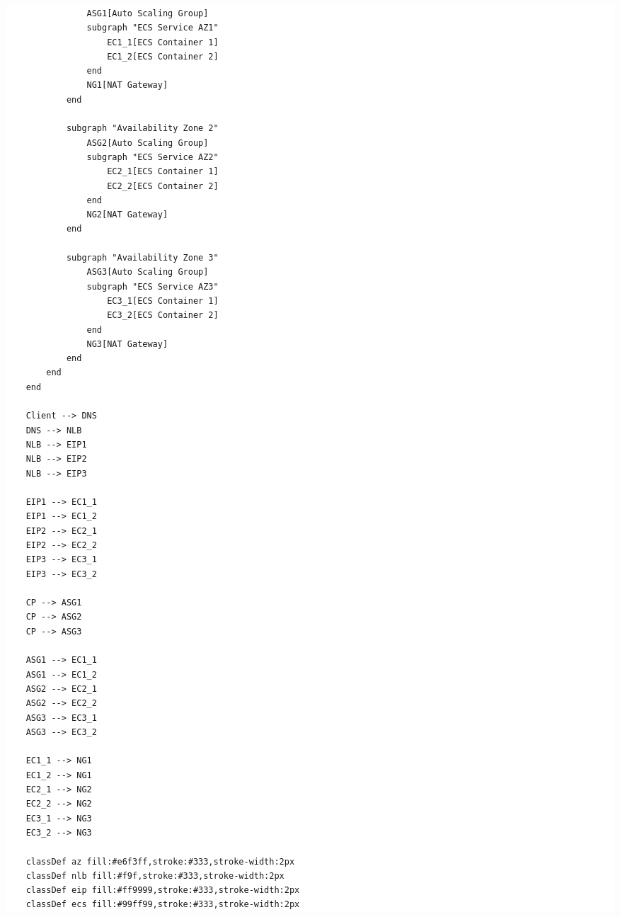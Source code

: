 ```mermaid
                ASG1[Auto Scaling Group]
                subgraph "ECS Service AZ1"
                    EC1_1[ECS Container 1]
                    EC1_2[ECS Container 2]
                end
                NG1[NAT Gateway]
            end

            subgraph "Availability Zone 2"
                ASG2[Auto Scaling Group]
                subgraph "ECS Service AZ2"
                    EC2_1[ECS Container 1]
                    EC2_2[ECS Container 2]
                end
                NG2[NAT Gateway]
            end

            subgraph "Availability Zone 3"
                ASG3[Auto Scaling Group]
                subgraph "ECS Service AZ3"
                    EC3_1[ECS Container 1]
                    EC3_2[ECS Container 2]
                end
                NG3[NAT Gateway]
            end
        end
    end

    Client --> DNS
    DNS --> NLB
    NLB --> EIP1
    NLB --> EIP2
    NLB --> EIP3
    
    EIP1 --> EC1_1
    EIP1 --> EC1_2
    EIP2 --> EC2_1
    EIP2 --> EC2_2
    EIP3 --> EC3_1
    EIP3 --> EC3_2
    
    CP --> ASG1
    CP --> ASG2
    CP --> ASG3
    
    ASG1 --> EC1_1
    ASG1 --> EC1_2
    ASG2 --> EC2_1
    ASG2 --> EC2_2
    ASG3 --> EC3_1
    ASG3 --> EC3_2

    EC1_1 --> NG1
    EC1_2 --> NG1
    EC2_1 --> NG2
    EC2_2 --> NG2
    EC3_1 --> NG3
    EC3_2 --> NG3

    classDef az fill:#e6f3ff,stroke:#333,stroke-width:2px
    classDef nlb fill:#f9f,stroke:#333,stroke-width:2px
    classDef eip fill:#ff9999,stroke:#333,stroke-width:2px
    classDef ecs fill:#99ff99,stroke:#333,stroke-width:2px
```